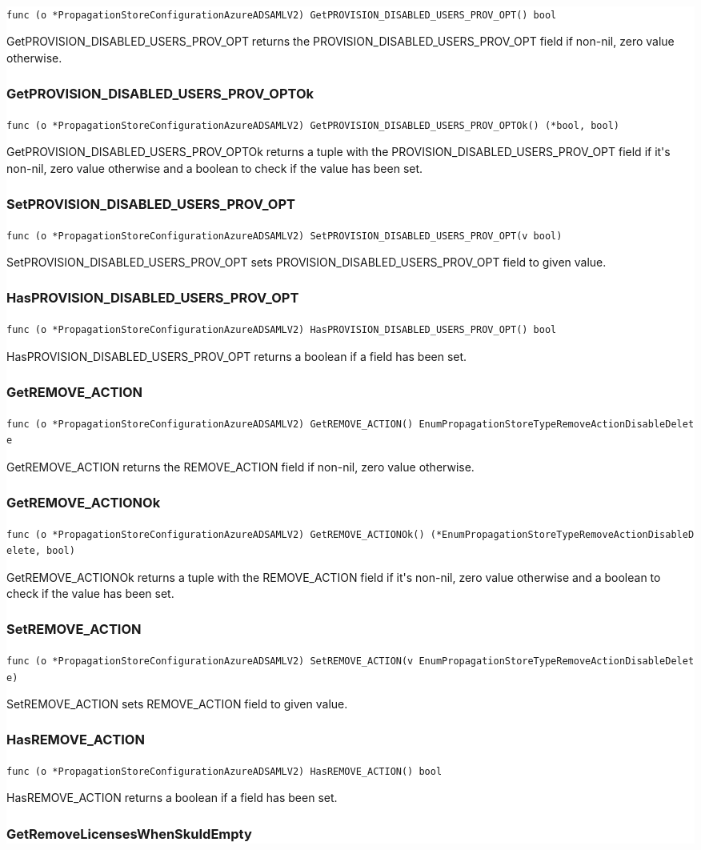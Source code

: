 `func (o *PropagationStoreConfigurationAzureADSAMLV2) GetPROVISION_DISABLED_USERS_PROV_OPT() bool`

GetPROVISION_DISABLED_USERS_PROV_OPT returns the PROVISION_DISABLED_USERS_PROV_OPT field if non-nil, zero value otherwise.

### GetPROVISION_DISABLED_USERS_PROV_OPTOk

`func (o *PropagationStoreConfigurationAzureADSAMLV2) GetPROVISION_DISABLED_USERS_PROV_OPTOk() (*bool, bool)`

GetPROVISION_DISABLED_USERS_PROV_OPTOk returns a tuple with the PROVISION_DISABLED_USERS_PROV_OPT field if it's non-nil, zero value otherwise
and a boolean to check if the value has been set.

### SetPROVISION_DISABLED_USERS_PROV_OPT

`func (o *PropagationStoreConfigurationAzureADSAMLV2) SetPROVISION_DISABLED_USERS_PROV_OPT(v bool)`

SetPROVISION_DISABLED_USERS_PROV_OPT sets PROVISION_DISABLED_USERS_PROV_OPT field to given value.

### HasPROVISION_DISABLED_USERS_PROV_OPT

`func (o *PropagationStoreConfigurationAzureADSAMLV2) HasPROVISION_DISABLED_USERS_PROV_OPT() bool`

HasPROVISION_DISABLED_USERS_PROV_OPT returns a boolean if a field has been set.

### GetREMOVE_ACTION

`func (o *PropagationStoreConfigurationAzureADSAMLV2) GetREMOVE_ACTION() EnumPropagationStoreTypeRemoveActionDisableDelete`

GetREMOVE_ACTION returns the REMOVE_ACTION field if non-nil, zero value otherwise.

### GetREMOVE_ACTIONOk

`func (o *PropagationStoreConfigurationAzureADSAMLV2) GetREMOVE_ACTIONOk() (*EnumPropagationStoreTypeRemoveActionDisableDelete, bool)`

GetREMOVE_ACTIONOk returns a tuple with the REMOVE_ACTION field if it's non-nil, zero value otherwise
and a boolean to check if the value has been set.

### SetREMOVE_ACTION

`func (o *PropagationStoreConfigurationAzureADSAMLV2) SetREMOVE_ACTION(v EnumPropagationStoreTypeRemoveActionDisableDelete)`

SetREMOVE_ACTION sets REMOVE_ACTION field to given value.

### HasREMOVE_ACTION

`func (o *PropagationStoreConfigurationAzureADSAMLV2) HasREMOVE_ACTION() bool`

HasREMOVE_ACTION returns a boolean if a field has been set.

### GetRemoveLicensesWhenSkuIdEmpty
